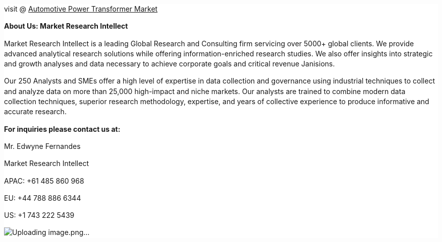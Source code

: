 visit&nbsp;@</strong>&nbsp;</span><span class="font-[700]"><a href="https://www.marketresearchintellect.com/product/automotive-power-transformer-market/?utm_source=Linkedin&utm_medium=869" target="_blank" data-tracking-control-name="article-ssr-frontend-pulse_little-text-block" data-tracking-will-navigate="" data-test-link="">Automotive Power Transformer Market</a></span></p><p><strong><span class="font-[700]">About Us: Market Research Intellect</span></strong></p><p><span class="">Market Research Intellect is a leading Global Research and Consulting firm servicing over 5000+ global clients. We provide advanced analytical research solutions while offering information-enriched research studies.&nbsp;</span>We also offer insights into strategic and growth analyses and data necessary to achieve corporate goals and critical revenue Janisions.</p><p><span class="">Our 250 Analysts and SMEs offer a high level of expertise in data collection and governance using industrial techniques to collect and analyze data on more than 25,000 high-impact and niche markets. Our analysts are trained to combine modern data collection techniques, superior research methodology, expertise, and years of collective experience to produce informative and accurate research.</span></p><p><strong>For inquiries please contact us at:</strong></p><p>Mr. Edwyne Fernandes</p><p>Market Research Intellect</p><p>APAC: +61 485 860 968</p><p>EU: +44 788 886 6344</p><p>US: +1 743 222 5439</p>
![Uploading image.png…]()
